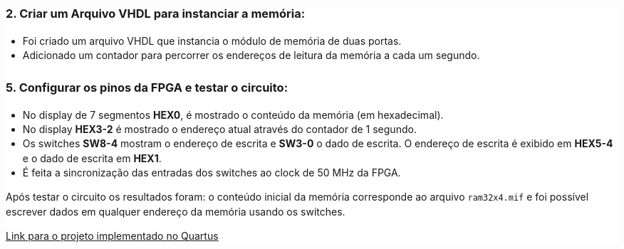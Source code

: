 ### 2. Criar um Arquivo VHDL para instanciar a memória:
   - Foi criado um arquivo VHDL que instancia o módulo de memória de duas portas.
   - Adicionado um contador para percorrer os endereços de leitura da memória a cada um segundo.

### 5. Configurar os pinos da FPGA e testar o circuito:
   - No display de 7 segmentos **HEX0**, é mostrado o conteúdo da memória (em hexadecimal).
   - No display **HEX3-2** é mostrado o endereço atual através do contador de 1 segundo.
   - Os switches **SW8-4** mostram o endereço de escrita e **SW3-0** o dado de escrita. O endereço de escrita é exibido em **HEX5-4** e o dado de escrita em **HEX1**.
   - É feita a sincronização das entradas dos switches ao clock de 50 MHz da FPGA.

 Após testar o circuito os resultados foram: o conteúdo inicial da memória corresponde ao arquivo `ram32x4.mif` e foi possível escrever dados em qualquer endereço da memória usando os switches.

[Link para o projeto implementado no Quartus](quartus/part3/ram_part3/)


